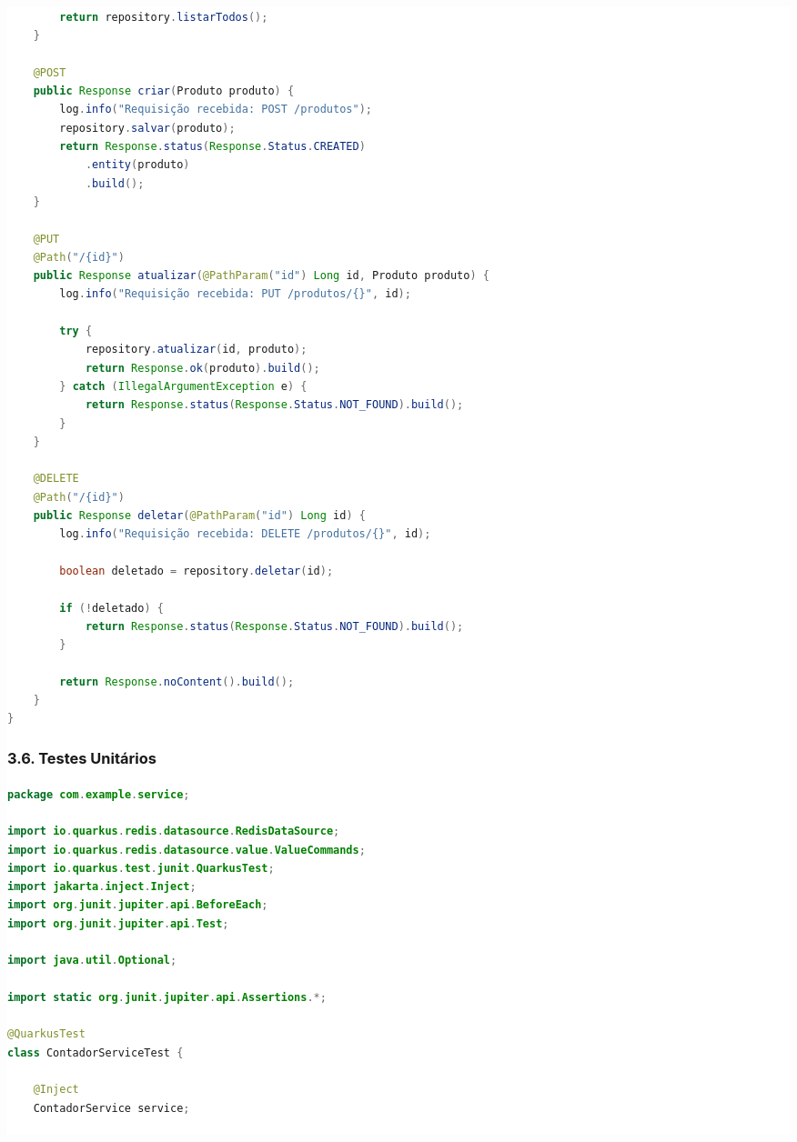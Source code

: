 ```java
        return repository.listarTodos();
    }
    
    @POST
    public Response criar(Produto produto) {
        log.info("Requisição recebida: POST /produtos");
        repository.salvar(produto);
        return Response.status(Response.Status.CREATED)
            .entity(produto)
            .build();
    }
    
    @PUT
    @Path("/{id}")
    public Response atualizar(@PathParam("id") Long id, Produto produto) {
        log.info("Requisição recebida: PUT /produtos/{}", id);
        
        try {
            repository.atualizar(id, produto);
            return Response.ok(produto).build();
        } catch (IllegalArgumentException e) {
            return Response.status(Response.Status.NOT_FOUND).build();
        }
    }
    
    @DELETE
    @Path("/{id}")
    public Response deletar(@PathParam("id") Long id) {
        log.info("Requisição recebida: DELETE /produtos/{}", id);
        
        boolean deletado = repository.deletar(id);
        
        if (!deletado) {
            return Response.status(Response.Status.NOT_FOUND).build();
        }
        
        return Response.noContent().build();
    }
}
```

### 3.6. Testes Unitários

```java
package com.example.service;

import io.quarkus.redis.datasource.RedisDataSource;
import io.quarkus.redis.datasource.value.ValueCommands;
import io.quarkus.test.junit.QuarkusTest;
import jakarta.inject.Inject;
import org.junit.jupiter.api.BeforeEach;
import org.junit.jupiter.api.Test;

import java.util.Optional;

import static org.junit.jupiter.api.Assertions.*;

@QuarkusTest
class ContadorServiceTest {
    
    @Inject
    ContadorService service;
    
```